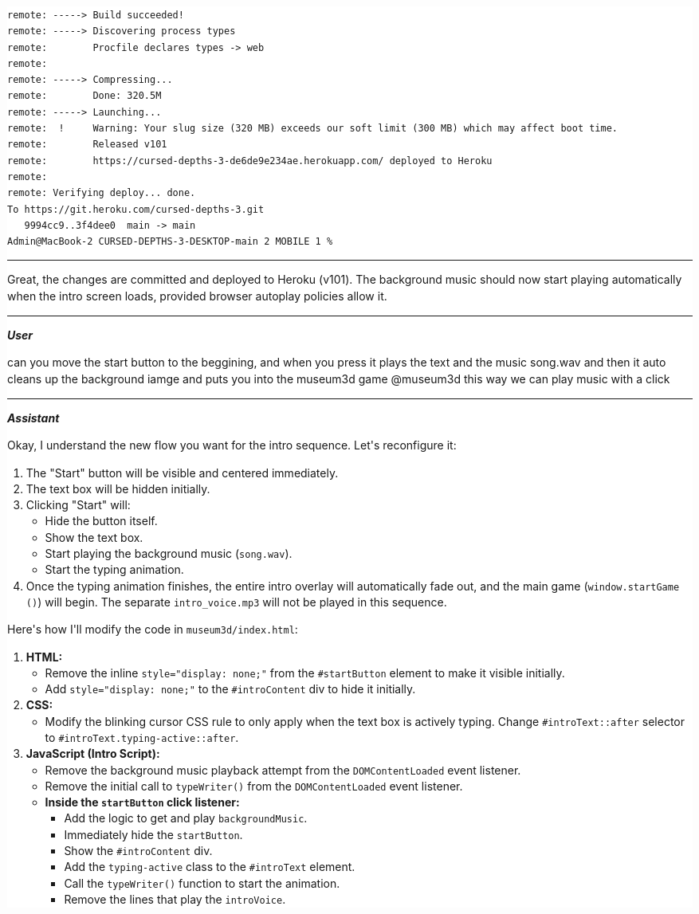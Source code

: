 ```
remote: -----> Build succeeded!
remote: -----> Discovering process types
remote:        Procfile declares types -> web
remote: 
remote: -----> Compressing...
remote:        Done: 320.5M
remote: -----> Launching...
remote:  !     Warning: Your slug size (320 MB) exceeds our soft limit (300 MB) which may affect boot time.
remote:        Released v101
remote:        https://cursed-depths-3-de6de9e234ae.herokuapp.com/ deployed to Heroku
remote: 
remote: Verifying deploy... done.
To https://git.heroku.com/cursed-depths-3.git
   9994cc9..3f4dee0  main -> main
Admin@MacBook-2 CURSED-DEPTHS-3-DESKTOP-main 2 MOBILE 1 %
```

---

Great, the changes are committed and deployed to Heroku (v101). The background music should now start playing automatically when the intro screen loads, provided browser autoplay policies allow it.

---

_**User**_

can you move the start button to the beggining, and when you press it plays the text and the music  song.wav and then it auto cleans up the background iamge and puts you into the museum3d game @museum3d this way we can play music with a click

---

_**Assistant**_

Okay, I understand the new flow you want for the intro sequence. Let's reconfigure it:

1.  The "Start" button will be visible and centered immediately.
2.  The text box will be hidden initially.
3.  Clicking "Start" will:
    *   Hide the button itself.
    *   Show the text box.
    *   Start playing the background music (`song.wav`).
    *   Start the typing animation.
4.  Once the typing animation finishes, the entire intro overlay will automatically fade out, and the main game (`window.startGame()`) will begin. The separate `intro_voice.mp3` will not be played in this sequence.

Here's how I'll modify the code in `museum3d/index.html`:

1.  **HTML:**
    *   Remove the inline `style="display: none;"` from the `#startButton` element to make it visible initially.
    *   Add `style="display: none;"` to the `#introContent` div to hide it initially.
2.  **CSS:**
    *   Modify the blinking cursor CSS rule to only apply when the text box is actively typing. Change `#introText::after` selector to `#introText.typing-active::after`.
3.  **JavaScript (Intro Script):**
    *   Remove the background music playback attempt from the `DOMContentLoaded` event listener.
    *   Remove the initial call to `typeWriter()` from the `DOMContentLoaded` event listener.
    *   **Inside the `startButton` click listener:**
        *   Add the logic to get and play `backgroundMusic`.
        *   Immediately hide the `startButton`.
        *   Show the `#introContent` div.
        *   Add the `typing-active` class to the `#introText` element.
        *   Call the `typeWriter()` function to start the animation.
        *   Remove the lines that play the `introVoice`.